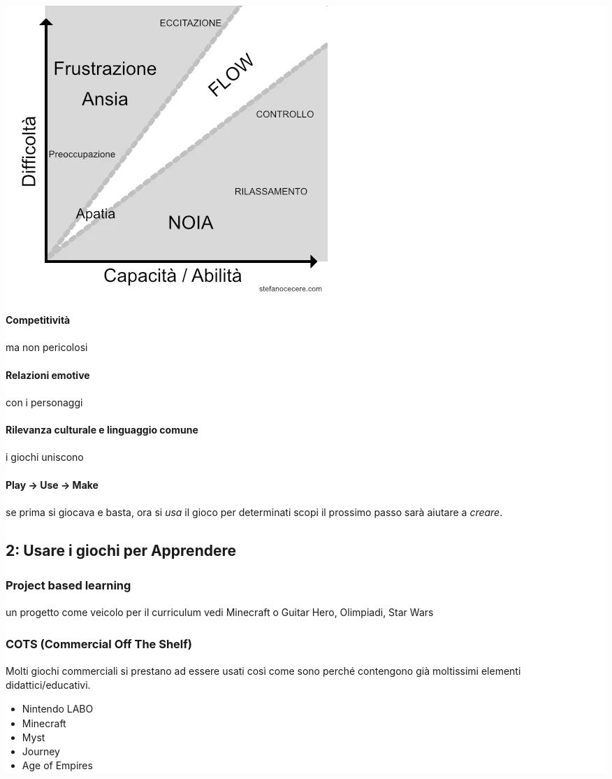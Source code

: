 ![img](../ludosofia/_img/graph_flow.webp)

#### Competitività
ma non pericolosi

#### Relazioni emotive
con i personaggi

#### Rilevanza culturale e linguaggio comune
i giochi uniscono

#### Play -> Use -> Make
se prima si giocava e basta, ora si _usa_ il gioco per determinati scopi
il prossimo passo sarà aiutare a _creare_.

## 2: Usare i giochi per Apprendere

### Project based learning
un progetto come veicolo per il curriculum
vedi Minecraft o Guitar Hero, Olimpiadi, Star Wars

### COTS (Commercial Off The Shelf)
Molti giochi commerciali si prestano ad essere usati così come sono perché contengono già moltissimi elementi didattici/educativi.

- Nintendo LABO
- Minecraft
- Myst
- Journey
- Age of Empires
